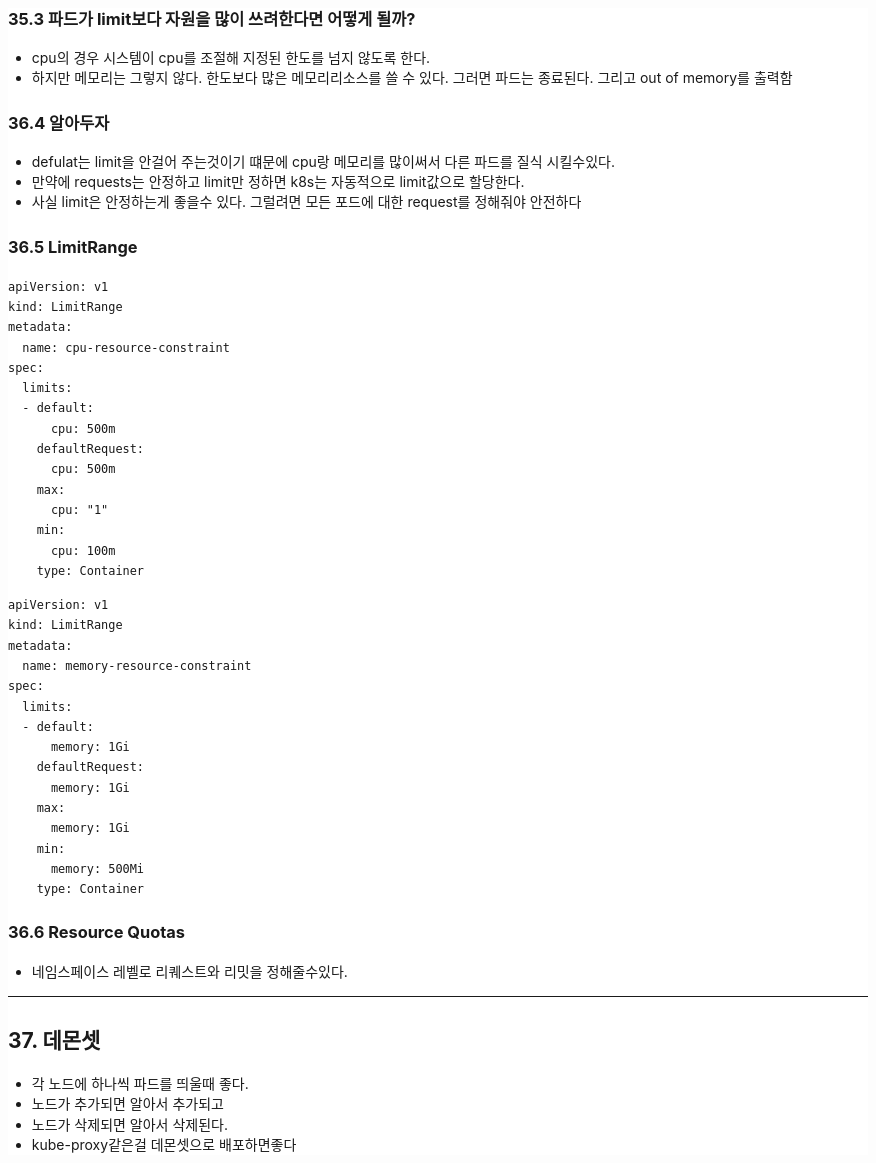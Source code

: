 ### 35.3 파드가 limit보다 자원을 많이 쓰려한다면 어떻게 될까?
- cpu의 경우 시스템이 cpu를 조절해 지정된 한도를 넘지 않도록 한다.
- 하지만 메모리는 그렇지 않다. 한도보다 많은 메모리리소스를 쓸 수 있다. 그러면 파드는 종료된다. 그리고 out of memory를 출력함

### 36.4 알아두자
- defulat는 limit을 안걸어 주는것이기 떄문에 cpu랑 메모리를 많이써서 다른 파드를 질식 시킬수있다.
- 만약에 requests는 안정하고 limit만 정하면 k8s는 자동적으로 limit값으로 할당한다.
- 사실 limit은 안정하는게 좋을수 있다. 그럴려면 모든 포드에 대한 request를 정해줘야 안전하다

### 36.5 LimitRange
```
apiVersion: v1
kind: LimitRange
metadata:
  name: cpu-resource-constraint
spec:
  limits:
  - default:
      cpu: 500m
    defaultRequest:
      cpu: 500m
    max:
      cpu: "1"
    min:
      cpu: 100m
    type: Container
```
```
apiVersion: v1
kind: LimitRange
metadata:
  name: memory-resource-constraint
spec:
  limits:
  - default:
      memory: 1Gi
    defaultRequest:
      memory: 1Gi
    max:
      memory: 1Gi
    min:
      memory: 500Mi
    type: Container
```

### 36.6 Resource Quotas
- 네임스페이스 레벨로 리퀘스트와 리밋을 정해줄수있다.



---
## 37. 데몬셋
- 각 노드에 하나씩 파드를 띄울때 좋다.
- 노드가 추가되면 알아서 추가되고
- 노드가 삭제되면 알아서 삭제된다.
- kube-proxy같은걸 데몬셋으로 배포하면좋다
